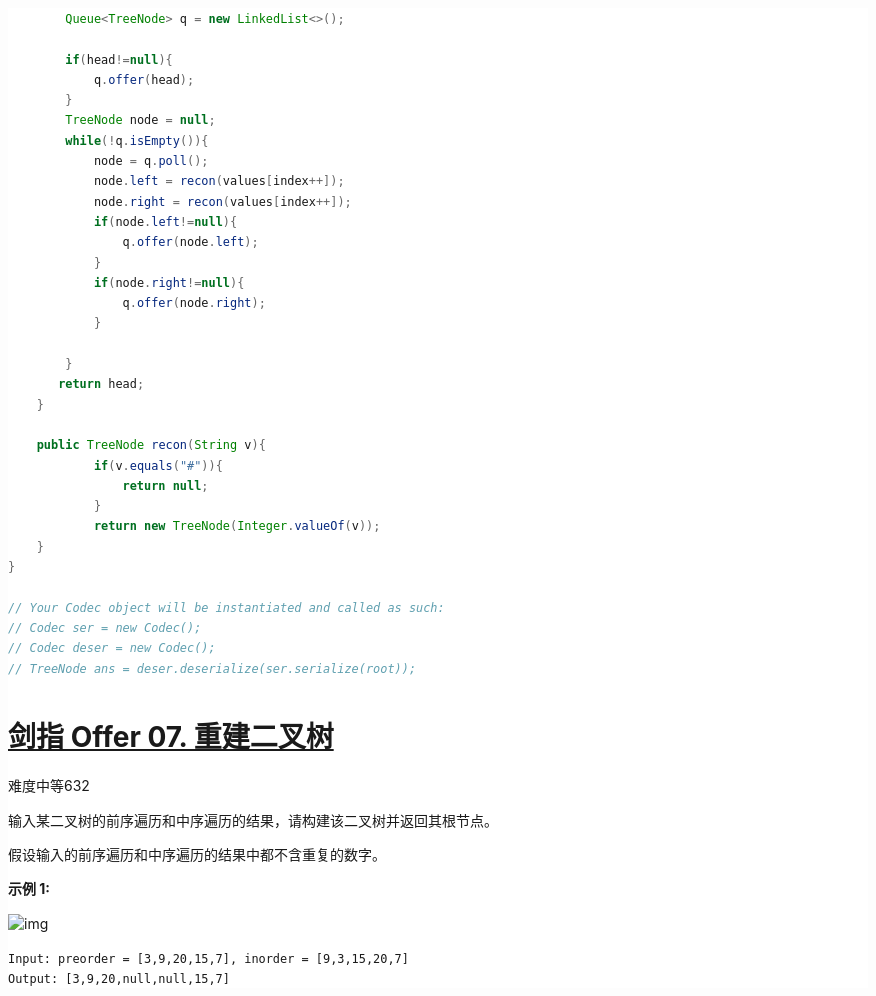 ```java
        Queue<TreeNode> q = new LinkedList<>();

        if(head!=null){
            q.offer(head);
        }
        TreeNode node = null;
        while(!q.isEmpty()){
            node = q.poll();
            node.left = recon(values[index++]);
            node.right = recon(values[index++]);
            if(node.left!=null){
                q.offer(node.left);
            }
            if(node.right!=null){
                q.offer(node.right);
            }

        }
       return head;
    }

    public TreeNode recon(String v){
            if(v.equals("#")){
                return null;
            }
            return new TreeNode(Integer.valueOf(v));
    }
}

// Your Codec object will be instantiated and called as such:
// Codec ser = new Codec();
// Codec deser = new Codec();
// TreeNode ans = deser.deserialize(ser.serialize(root));
```

# [剑指 Offer 07. 重建二叉树](https://leetcode-cn.com/problems/zhong-jian-er-cha-shu-lcof/)

难度中等632

输入某二叉树的前序遍历和中序遍历的结果，请构建该二叉树并返回其根节点。

假设输入的前序遍历和中序遍历的结果中都不含重复的数字。

 

**示例 1:**

![img](https://assets.leetcode.com/uploads/2021/02/19/tree.jpg)

```
Input: preorder = [3,9,20,15,7], inorder = [9,3,15,20,7]
Output: [3,9,20,null,null,15,7]
```
